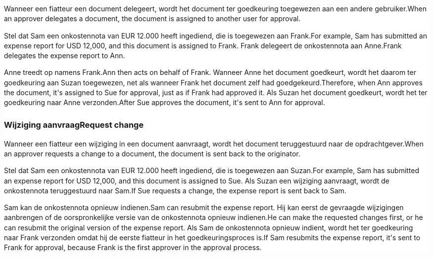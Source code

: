 <span data-ttu-id="dfa20-191">Wanneer een fiatteur een document delegeert, wordt het document ter goedkeuring toegewezen aan een andere gebruiker.</span><span class="sxs-lookup"><span data-stu-id="dfa20-191">When an approver delegates a document, the document is assigned to another user for approval.</span></span>

<span data-ttu-id="dfa20-192">Stel dat Sam een onkostennota van EUR 12.000 heeft ingediend, die is toegewezen aan Frank.</span><span class="sxs-lookup"><span data-stu-id="dfa20-192">For example, Sam has submitted an expense report for USD 12,000, and this document is assigned to Frank.</span></span> <span data-ttu-id="dfa20-193">Frank delegeert de onkostennota aan Anne.</span><span class="sxs-lookup"><span data-stu-id="dfa20-193">Frank delegates the expense report to Ann.</span></span>

<span data-ttu-id="dfa20-194">Anne treedt op namens Frank.</span><span class="sxs-lookup"><span data-stu-id="dfa20-194">Ann then acts on behalf of Frank.</span></span> <span data-ttu-id="dfa20-195">Wanneer Anne het document goedkeurt, wordt het daarom ter goedkeuring aan Suzan toegewezen, net als wanneer Frank het document zelf had goedgekeurd.</span><span class="sxs-lookup"><span data-stu-id="dfa20-195">Therefore, when Ann approves the document, it's assigned to Sue for approval, just as if Frank had approved it.</span></span> <span data-ttu-id="dfa20-196">Als Suzan het document goedkeurt, wordt het ter goedkeuring naar Anne verzonden.</span><span class="sxs-lookup"><span data-stu-id="dfa20-196">After Sue approves the document, it's sent to Ann for approval.</span></span>

### <a name="request-change"></a><span data-ttu-id="dfa20-197">Wijziging aanvraag</span><span class="sxs-lookup"><span data-stu-id="dfa20-197">Request change</span></span>

<span data-ttu-id="dfa20-198">Wanneer een fiatteur een wijziging in een document aanvraagt, wordt het document teruggestuurd naar de opdrachtgever.</span><span class="sxs-lookup"><span data-stu-id="dfa20-198">When an approver requests a change to a document, the document is sent back to the originator.</span></span>

<span data-ttu-id="dfa20-199">Stel dat Sam een onkostennota van EUR 12.000 heeft ingediend, die is toegewezen aan Suzan.</span><span class="sxs-lookup"><span data-stu-id="dfa20-199">For example, Sam has submitted an expense report for USD 12,000, and this document is assigned to Sue.</span></span> <span data-ttu-id="dfa20-200">Als Suzan een wijziging aanvraagt, wordt de onkostennota teruggestuurd naar Sam.</span><span class="sxs-lookup"><span data-stu-id="dfa20-200">If Sue requests a change, the expense report is sent back to Sam.</span></span>

<span data-ttu-id="dfa20-201">Sam kan de onkostennota opnieuw indienen.</span><span class="sxs-lookup"><span data-stu-id="dfa20-201">Sam can resubmit the expense report.</span></span> <span data-ttu-id="dfa20-202">Hij kan eerst de gevraagde wijzigingen aanbrengen of de oorspronkelijke versie van de onkostennota opnieuw indienen.</span><span class="sxs-lookup"><span data-stu-id="dfa20-202">He can make the requested changes first, or he can resubmit the original version of the expense report.</span></span> <span data-ttu-id="dfa20-203">Als Sam de onkostennota opnieuw indient, wordt het ter goedkeuring naar Frank verzonden omdat hij de eerste fiatteur in het goedkeuringsproces is.</span><span class="sxs-lookup"><span data-stu-id="dfa20-203">If Sam resubmits the expense report, it's sent to Frank for approval, because Frank is the first approver in the approval process.</span></span>
